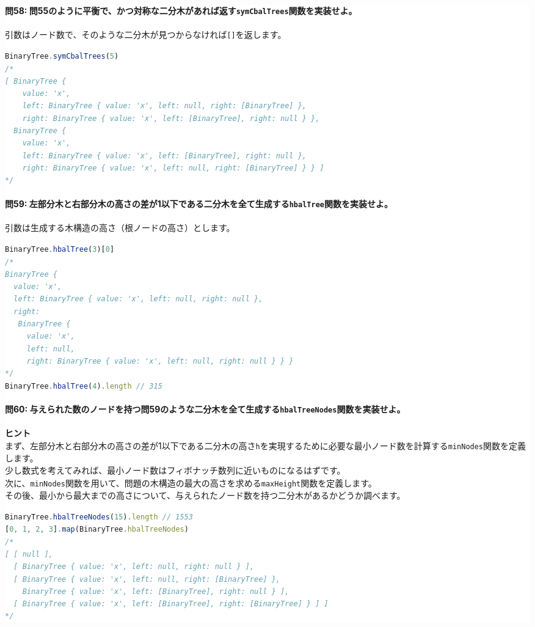 #### 問58: 問55のように平衡で、かつ対称な二分木があれば返す`symCbalTrees`関数を実装せよ。

引数はノード数で、そのような二分木が見つからなければ`[]`を返します。  

```js
BinaryTree.symCbalTrees(5)
/*
[ BinaryTree {
    value: 'x',
    left: BinaryTree { value: 'x', left: null, right: [BinaryTree] },
    right: BinaryTree { value: 'x', left: [BinaryTree], right: null } },
  BinaryTree {
    value: 'x',
    left: BinaryTree { value: 'x', left: [BinaryTree], right: null },
    right: BinaryTree { value: 'x', left: null, right: [BinaryTree] } } ]
*/
```

#### 問59: 左部分木と右部分木の高さの差が1以下である二分木を全て生成する`hbalTree`関数を実装せよ。

引数は生成する木構造の高さ（根ノードの高さ）とします。

```js
BinaryTree.hbalTree(3)[0]
/*
BinaryTree {
  value: 'x',
  left: BinaryTree { value: 'x', left: null, right: null },
  right:
   BinaryTree {
     value: 'x',
     left: null,
     right: BinaryTree { value: 'x', left: null, right: null } } }
*/
BinaryTree.hbalTree(4).length // 315
```

#### 問60: 与えられた数のノードを持つ問59のような二分木を全て生成する`hbalTreeNodes`関数を実装せよ。

**ヒント**  
まず、左部分木と右部分木の高さの差が1以下である二分木の高さ`h`を実現するために必要な最小ノード数を計算する`minNodes`関数を定義します。  
少し数式を考えてみれば、最小ノード数はフィボナッチ数列に近いものになるはずです。  
次に、`minNodes`関数を用いて、問題の木構造の最大の高さを求める`maxHeight`関数を定義します。  
その後、最小から最大までの高さについて、与えられたノード数を持つ二分木があるかどうか調べます。

```js
BinaryTree.hbalTreeNodes(15).length // 1553
[0, 1, 2, 3].map(BinaryTree.hbalTreeNodes)
/*
[ [ null ],
  [ BinaryTree { value: 'x', left: null, right: null } ],
  [ BinaryTree { value: 'x', left: null, right: [BinaryTree] },
    BinaryTree { value: 'x', left: [BinaryTree], right: null } ],
  [ BinaryTree { value: 'x', left: [BinaryTree], right: [BinaryTree] } ] ]
*/
```
